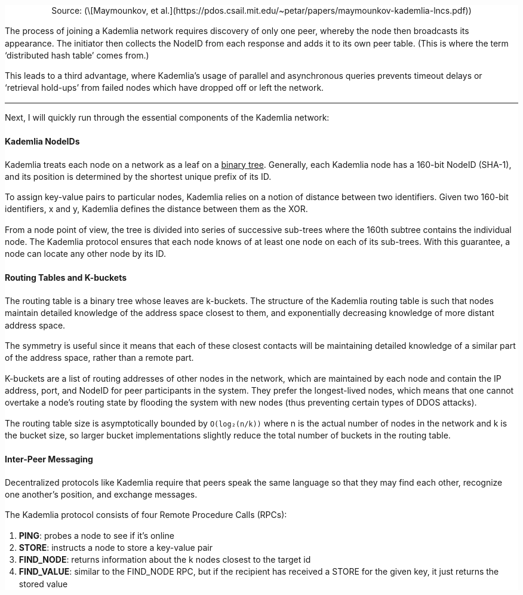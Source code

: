 <p style="text-align: center;">Source: (\[Maymounkov, et al.](https://pdos.csail.mit.edu/~petar/papers/maymounkov-kademlia-lncs.pdf))</p>

The process of joining a Kademlia network requires discovery of only one peer, whereby the node then broadcasts its appearance. The initiator then collects the NodeID from each response and adds it to its own peer table. (This is where the term ‘distributed hash table’ comes from.)

This leads to a third advantage, where Kademlia’s usage of parallel and asynchronous queries prevents timeout delays or ‘retrieval hold-ups’ from failed nodes which have dropped off or left the network.

- - -

Next, I will quickly run through the essential components of the Kademlia network:

#### Kademlia NodeIDs

Kademlia treats each node on a network as a leaf on a [binary tree](https://www.geeksforgeeks.org/binary-tree-data-structure/). Generally, each Kademlia node has a 160-bit NodeID (SHA-1), and its position is determined by the shortest unique prefix of its ID. 

To assign key-value pairs to particular nodes, Kademlia relies on a notion of distance between two identifiers. Given two 160-bit identifiers, x and y, Kademlia defines the distance between them as the XOR. 

From a node point of view, the tree is divided into series of successive sub-trees where the 160th subtree contains the individual node. The Kademlia protocol ensures that each node knows of at least one node on each of its sub-trees. With this guarantee, a node can locate any other node by its ID.

#### Routing Tables and K-buckets

The routing table is a binary tree whose leaves are k-buckets. The structure of the Kademlia routing table is such that nodes maintain detailed knowledge of the address space closest to them, and exponentially decreasing knowledge of more distant address space. 

The symmetry is useful since it means that each of these closest contacts will be maintaining detailed knowledge of a similar part of the address space, rather than a remote part.

K-buckets are a list of routing addresses of other nodes in the network, which are maintained by each node and contain the IP address, port, and NodeID for peer participants in the system. They prefer the longest-lived nodes, which means that one cannot overtake a node’s routing state by flooding the system with new nodes (thus preventing certain types of DDOS attacks).

The routing table size is asymptotically bounded by `O(log₂(n/k))` where n is the actual number of nodes in the network and k is the bucket size, so larger bucket implementations slightly reduce the total number of buckets in the routing table.

#### Inter-Peer Messaging

Decentralized protocols like Kademlia require that peers speak the same language so that they may find each other, recognize one another’s position, and exchange messages. 

The Kademlia protocol consists of four Remote Procedure Calls (RPCs):

1. **PING**: probes a node to see if it’s online 
2. **STORE**: instructs a node to store a key-value pair 
3. **FIND_NODE**: returns information about the k nodes closest to the target id 
4. **FIND_VALUE**: similar to the FIND_NODE RPC, but if the recipient has received a STORE for the given key, it just returns the stored value 
